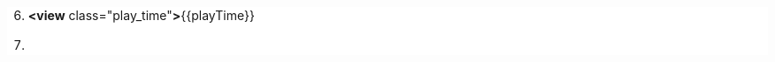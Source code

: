 6.   **<view** class="play_time"**>**{{playTime}}**</view>** 

7.   <!-- 滑动选择器，进度条效果  

8.     block-size:滑块大小 

9.     block-color:滑块颜色 

10.    activeColor:已选择的颜色 

11.    min:进度条最小取值 

12.    max:进度条最大取值(这里我们设置为歌曲总时长) 

13.    value:进度条取值（这里是歌曲的当前播放进度） 

14.    bindchange:完成进度条拖动之后触发的方法 

15.  --**>** 

16.  **<slider** bindchange="dragProgress" max="{{max}}" value="{{move}}" block-size="15" block-color="#c20c0c" activeColor="#c20c0c"**></slider>** 

17.   

18.  **<view** class="end_time"**>**{{endTime}}**</view>** 

19. **</view>** 

20.  .... 

21.**</view>** 

##### 进度条实现WXSS

1. /* 进度条样式 */ 

2. .progress{ 

3.  **width**: 100%; 

4.  **height**: 100rpx; 

5.  /* background-color: green; */ 

6.  **position**: absolute; 

7.  bottom: 180rpx; 

8.  **display**: flex; 

9. } 

10./* 调整播放时间play_time和结束时间end_time的样式 */ 

11..play_time,.end_time{ 

12. **width**: 15%; 

13. **height**: 100%; 

14. **color**: white; 

15. **margin-top**: 20rpx; 
